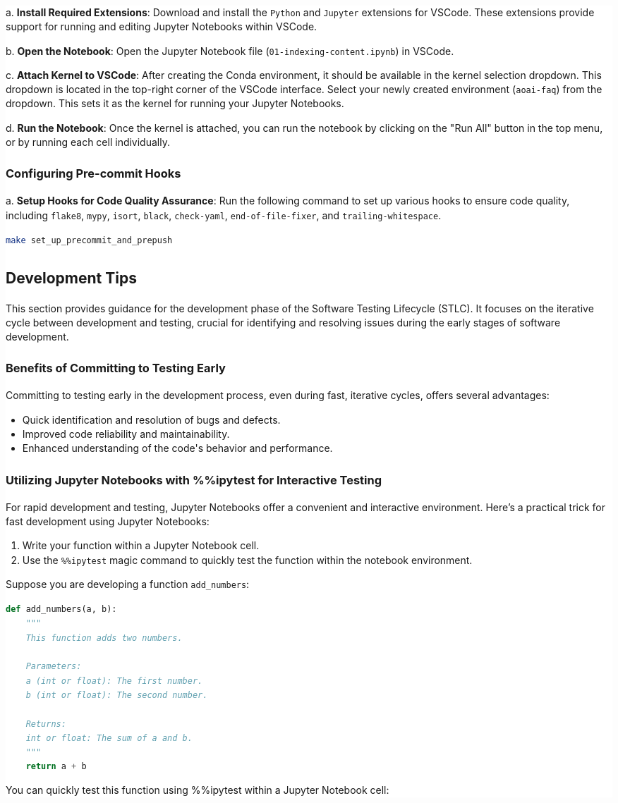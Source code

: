 a. **Install Required Extensions**: Download and install the `Python` and `Jupyter` extensions for VSCode. These extensions provide support for running and editing Jupyter Notebooks within VSCode.

b. **Open the Notebook**: Open the Jupyter Notebook file (`01-indexing-content.ipynb`) in VSCode.

c. **Attach Kernel to VSCode**: After creating the Conda environment, it should be available in the kernel selection dropdown. This dropdown is located in the top-right corner of the VSCode interface. Select your newly created environment (`aoai-faq`) from the dropdown. This sets it as the kernel for running your Jupyter Notebooks.

d. **Run the Notebook**: Once the kernel is attached, you can run the notebook by clicking on the "Run All" button in the top menu, or by running each cell individually.

### Configuring Pre-commit Hooks

a. **Setup Hooks for Code Quality Assurance**: Run the following command to set up various hooks to ensure code quality, including `flake8`, `mypy`, `isort`, `black`, `check-yaml`, `end-of-file-fixer`, and `trailing-whitespace`.

```bash
make set_up_precommit_and_prepush
```

## Development Tips

This section provides guidance for the development phase of the Software Testing Lifecycle (STLC). It focuses on the iterative cycle between development and testing, crucial for identifying and resolving issues during the early stages of software development.

### Benefits of Committing to Testing Early

Committing to testing early in the development process, even during fast, iterative cycles, offers several advantages:
- Quick identification and resolution of bugs and defects.
- Improved code reliability and maintainability.
- Enhanced understanding of the code's behavior and performance.

### Utilizing Jupyter Notebooks with %%ipytest for Interactive Testing

For rapid development and testing, Jupyter Notebooks offer a convenient and interactive environment. Here’s a practical trick for fast development using Jupyter Notebooks:

1. Write your function within a Jupyter Notebook cell.
2. Use the `%%ipytest` magic command to quickly test the function within the notebook environment.

Suppose you are developing a function `add_numbers`:

```python
def add_numbers(a, b):
    """
    This function adds two numbers.

    Parameters:
    a (int or float): The first number.
    b (int or float): The second number.

    Returns:
    int or float: The sum of a and b.
    """
    return a + b
```
You can quickly test this function using %%ipytest within a Jupyter Notebook cell:
